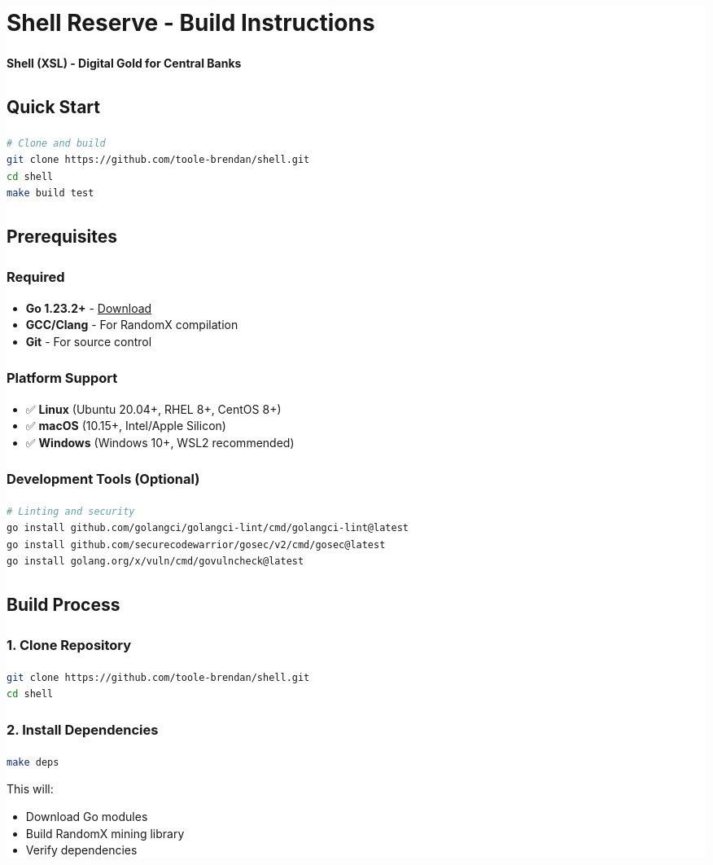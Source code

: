 # Shell Reserve - Build Instructions

**Shell (XSL) - Digital Gold for Central Banks**

## Quick Start

```bash
# Clone and build
git clone https://github.com/toole-brendan/shell.git
cd shell
make build test
```

## Prerequisites

### Required
- **Go 1.23.2+** - [Download](https://golang.org/dl/)
- **GCC/Clang** - For RandomX compilation
- **Git** - For source control

### Platform Support
- ✅ **Linux** (Ubuntu 20.04+, RHEL 8+, CentOS 8+)
- ✅ **macOS** (10.15+, Intel/Apple Silicon)  
- ✅ **Windows** (Windows 10+, WSL2 recommended)

### Development Tools (Optional)
```bash
# Linting and security
go install github.com/golangci/golangci-lint/cmd/golangci-lint@latest
go install github.com/securecodewarrior/gosec/v2/cmd/gosec@latest
go install golang.org/x/vuln/cmd/govulncheck@latest
```

## Build Process

### 1. Clone Repository
```bash
git clone https://github.com/toole-brendan/shell.git
cd shell
```

### 2. Install Dependencies
```bash
make deps
```
This will:
- Download Go modules
- Build RandomX mining library
- Verify dependencies
